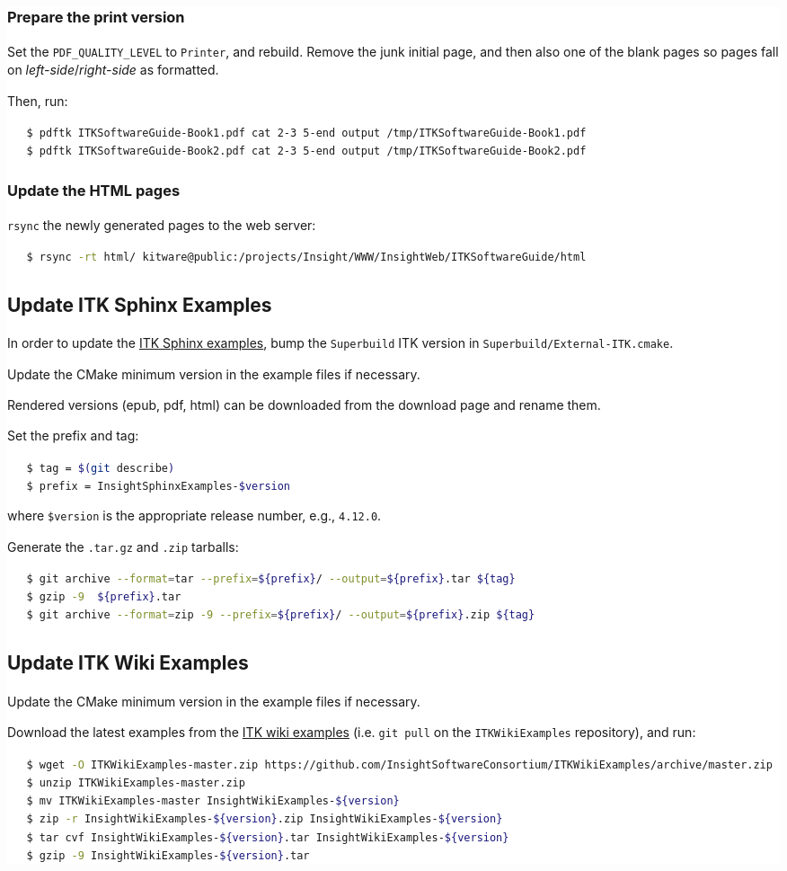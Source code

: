 ### Prepare the print version

Set the `PDF_QUALITY_LEVEL` to `Printer`, and rebuild. Remove the junk initial
page, and then also one of the blank pages so pages fall on
*left-side*/*right-side* as formatted.

Then, run:

```sh
   $ pdftk ITKSoftwareGuide-Book1.pdf cat 2-3 5-end output /tmp/ITKSoftwareGuide-Book1.pdf
   $ pdftk ITKSoftwareGuide-Book2.pdf cat 2-3 5-end output /tmp/ITKSoftwareGuide-Book2.pdf
```

### Update the HTML pages

`rsync` the newly generated pages to the web server:

```sh
   $ rsync -rt html/ kitware@public:/projects/Insight/WWW/InsightWeb/ITKSoftwareGuide/html
```

Update ITK Sphinx Examples
--------------------------

In order to update the [ITK Sphinx examples], bump the `Superbuild` ITK
version in `Superbuild/External-ITK.cmake`.

Update the CMake minimum version in the example files if necessary.

Rendered versions (epub, pdf, html) can be downloaded from the download page
and rename them.

Set the prefix and tag:

```sh
   $ tag = $(git describe)
   $ prefix = InsightSphinxExamples-$version
```
where `$version` is the appropriate release number, e.g., `4.12.0`.

Generate the `.tar.gz` and `.zip` tarballs:

```sh
   $ git archive --format=tar --prefix=${prefix}/ --output=${prefix}.tar ${tag}
   $ gzip -9  ${prefix}.tar
   $ git archive --format=zip -9 --prefix=${prefix}/ --output=${prefix}.zip ${tag}
```

Update ITK Wiki Examples
------------------------

Update the CMake minimum version in the example files if necessary.

Download the latest examples from the [ITK wiki examples] (i.e. `git pull`
on the `ITKWikiExamples` repository), and run:

```sh
   $ wget -O ITKWikiExamples-master.zip https://github.com/InsightSoftwareConsortium/ITKWikiExamples/archive/master.zip
   $ unzip ITKWikiExamples-master.zip
   $ mv ITKWikiExamples-master InsightWikiExamples-${version}
   $ zip -r InsightWikiExamples-${version}.zip InsightWikiExamples-${version}
   $ tar cvf InsightWikiExamples-${version}.tar InsightWikiExamples-${version}
   $ gzip -9 InsightWikiExamples-${version}.tar
```


[kitware blog]: https://blog.kitware.com/
[blog post]: https://blog.kitware.com/itk-packages-in-linux-distributions/
[Dashboard]: https://open.cdash.org/index.php?project=Insight
[community]: https://discourse.itk.org/
[documentation page]: http://www.itk.org/ITK/help/documentation.html
[download page]: https://itk.org/ITK/resources/software.html
[gerrit]: http://review.source.kitware.com/
[ITKPythonPackage]: https://itkpythonpackage.readthedocs.io/en/latest/index.html
[ITK discussion]: https://discourse.itk.org/
[ITK issue tracking]: http://issues.itk.org/
[ITK Sofware Guide]: https://itk.org/ItkSoftwareGuide.pdf
[ITK wiki]: https://itk.org/Wiki/ITK
[ITK wiki examples]: https://itk.org/Wiki/ITK/Examples
[ITK Sphinx examples]: https://itk.org/ITKExamples/
[releases page]: https://itk.org/Wiki/ITK/Releases
[release schedule]: https://itk.org/Wiki/ITK/Release_Schedule
[Software Guide]: http://itk.org/ItkSoftwareGuide.pdf
[kitware]: https://www.kitware.com/
[public.kitware.com]: public.kitware.com
[Doxygen]: http://www.stack.nl/~dimitri/doxygen/
[PyPi]: https://pypi.python.org/pypi
[ResearchGate]: https://www.researchgate.net/project/Insight-Toolkit-ITK
[SourceForge]: https://sourceforge.net/downloads/itk/itk/